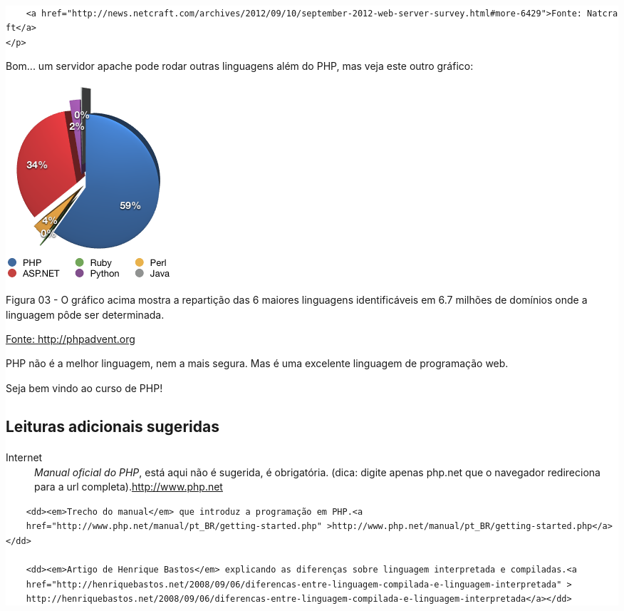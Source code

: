         <a href="http://news.netcraft.com/archives/2012/09/10/september-2012-web-server-survey.html#more-6429">Fonte: Natcraft</a>
    </p>
</div>

Bom... um servidor apache pode rodar outras linguagens além do PHP, mas veja este outro gráfico:

<div class="imagem">
    <img src="../../imagens/php_estatistica01.png" alt="funcionamento do servidor web" />
    <p>Figura 03 - O gráfico acima mostra a repartição das 6 maiores linguagens identificáveis em 6.7 milhões de domínios onde a linguagem
pôde ser determinada.</p>
    <p>
        <a href="http://phpadvent.org/2010/usage-statistics-by-ilia-alshanetsky">Fonte: http://phpadvent.org</a>
    </p>
</div>


PHP não é a melhor linguagem, nem a mais segura. Mas é uma excelente linguagem de programação web.

Seja bem vindo ao curso de PHP!


Leituras adicionais sugeridas
-----------------------------

<dl id="leitura_adcionais">
    <dt>Internet</dt>
        <dd><em>Manual oficial do PHP</em>, está aqui não é sugerida, é obrigatória. (dica: digite apenas php.net que o
        navegador redireciona para a url completa).<a href="http://www.php.net" >http://www.php.net</a></dd>

        <dd><em>Trecho do manual</em> que introduz a programação em PHP.<a
        href="http://www.php.net/manual/pt_BR/getting-started.php" >http://www.php.net/manual/pt_BR/getting-started.php</a></dd>

        <dd><em>Artigo de Henrique Bastos</em> explicando as diferenças sobre linguagem interpretada e compiladas.<a
        href="http://henriquebastos.net/2008/09/06/diferencas-entre-linguagem-compilada-e-linguagem-interpretada" >
        http://henriquebastos.net/2008/09/06/diferencas-entre-linguagem-compilada-e-linguagem-interpretada</a></dd>
